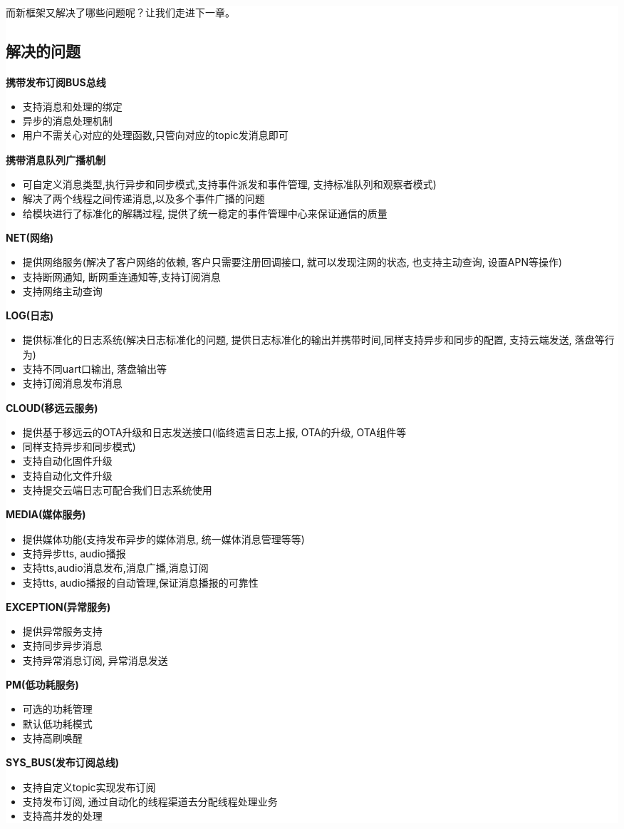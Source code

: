 而新框架又解决了哪些问题呢？让我们走进下一章。

## 解决的问题

**携带发布订阅BUS总线**

  - 支持消息和处理的绑定
  - 异步的消息处理机制
  - 用户不需关心对应的处理函数,只管向对应的topic发消息即可

**携带消息队列广播机制**

  - 可自定义消息类型,执行异步和同步模式,支持事件派发和事件管理, 支持标准队列和观察者模式)
  - 解决了两个线程之间传递消息,以及多个事件广播的问题
  - 给模块进行了标准化的解耦过程, 提供了统一稳定的事件管理中心来保证通信的质量

**NET(网络)**

  - 提供网络服务(解决了客户网络的依赖, 客户只需要注册回调接口, 就可以发现注网的状态, 也支持主动查询, 设置APN等操作)
  - 支持断网通知, 断网重连通知等,支持订阅消息
  - 支持网络主动查询

**LOG(日志)**

  - 提供标准化的日志系统(解决日志标准化的问题, 提供日志标准化的输出并携带时间,同样支持异步和同步的配置, 支持云端发送, 落盘等行为)
  - 支持不同uart口输出, 落盘输出等
  - 支持订阅消息发布消息

**CLOUD(移远云服务)**

  - 提供基于移远云的OTA升级和日志发送接口(临终遗言日志上报, OTA的升级, OTA组件等
  - 同样支持异步和同步模式)
  - 支持自动化固件升级
  - 支持自动化文件升级
  - 支持提交云端日志可配合我们日志系统使用

**MEDIA(媒体服务)**

  - 提供媒体功能(支持发布异步的媒体消息, 统一媒体消息管理等等)
  - 支持异步tts, audio播报
  - 支持tts,audio消息发布,消息广播,消息订阅
  - 支持tts, audio播报的自动管理,保证消息播报的可靠性

**EXCEPTION(异常服务)**

  - 提供异常服务支持
  - 支持同步异步消息
  - 支持异常消息订阅, 异常消息发送

**PM(低功耗服务)**

  - 可选的功耗管理
  - 默认低功耗模式
  - 支持高刷唤醒

**SYS_BUS(发布订阅总线)**

  - 支持自定义topic实现发布订阅
  - 支持发布订阅, 通过自动化的线程渠道去分配线程处理业务
  - 支持高并发的处理
